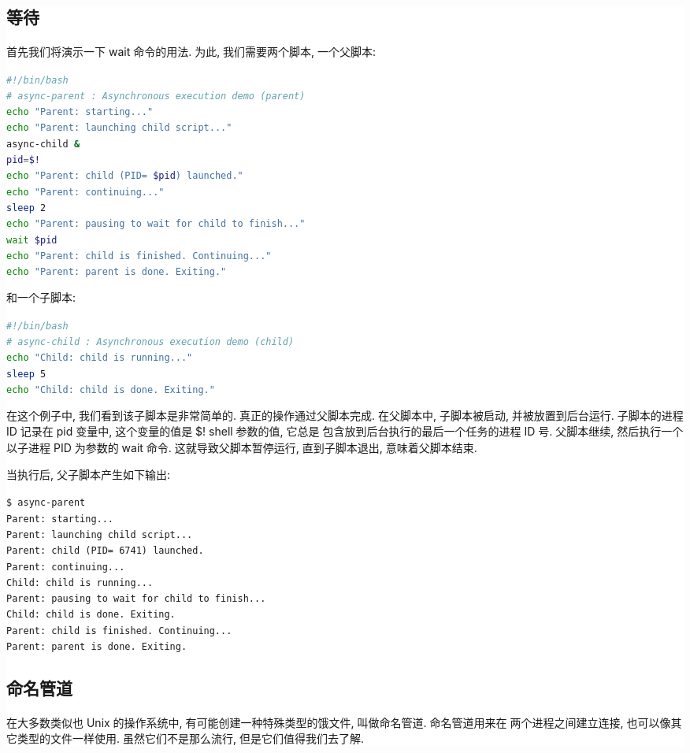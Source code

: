 ## 等待

首先我们将演示一下 wait 命令的用法. 为此, 我们需要两个脚本, 一个父脚本:

```bash
#!/bin/bash
# async-parent : Asynchronous execution demo (parent)
echo "Parent: starting..."
echo "Parent: launching child script..."
async-child &
pid=$!
echo "Parent: child (PID= $pid) launched."
echo "Parent: continuing..."
sleep 2
echo "Parent: pausing to wait for child to finish..."
wait $pid
echo "Parent: child is finished. Continuing..."
echo "Parent: parent is done. Exiting."
```

和一个子脚本:

```bash
#!/bin/bash
# async-child : Asynchronous execution demo (child)
echo "Child: child is running..."
sleep 5
echo "Child: child is done. Exiting."
```

在这个例子中, 我们看到该子脚本是非常简单的. 真正的操作通过父脚本完成. 
在父脚本中, 子脚本被启动,  并被放置到后台运行. 
子脚本的进程 ID 记录在 pid 变量中, 这个变量的值是 $! shell 参数的值, 它总是 包含放到后台执行的最后一个任务的进程 ID 号.
父脚本继续, 然后执行一个以子进程 PID 为参数的 wait 命令. 这就导致父脚本暂停运行, 直到子脚本退出,  意味着父脚本结束.

当执行后, 父子脚本产生如下输出:

```
$ async-parent
Parent: starting...
Parent: launching child script...
Parent: child (PID= 6741) launched.
Parent: continuing...
Child: child is running...
Parent: pausing to wait for child to finish...
Child: child is done. Exiting.
Parent: child is finished. Continuing...
Parent: parent is done. Exiting.
```

## 命名管道

在大多数类似也 Unix 的操作系统中, 有可能创建一种特殊类型的饿文件, 叫做命名管道. 
命名管道用来在 两个进程之间建立连接, 也可以像其它类型的文件一样使用. 
虽然它们不是那么流行, 但是它们值得我们去了解.
